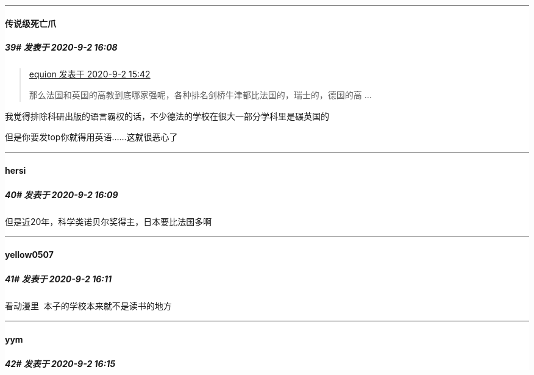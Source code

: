 










*****

####  传说级死亡爪  
##### 39#       发表于 2020-9-2 16:08



<blockquote><a href="httphttps://bbs.saraba1st.com/2b/forum.php?mod=redirect&amp;goto=findpost&amp;pid=48620809&amp;ptid=1957809" target="_blank">equion 发表于 2020-9-2 15:42</a>

那么法国和英国的高教到底哪家强呢，各种排名剑桥牛津都比法国的，瑞士的，德国的高 ...</blockquote>
我觉得排除科研出版的语言霸权的话，不少德法的学校在很大一部分学科里是碾英国的


但是你要发top你就得用英语……这就很恶心了







*****

####  hersi  
##### 40#       发表于 2020-9-2 16:09




但是近20年，科学类诺贝尔奖得主，日本要比法国多啊







*****

####  yellow0507  
##### 41#       发表于 2020-9-2 16:11




看动漫里  本子的学校本来就不是读书的地方







*****

####  yym  
##### 42#       发表于 2020-9-2 16:15
